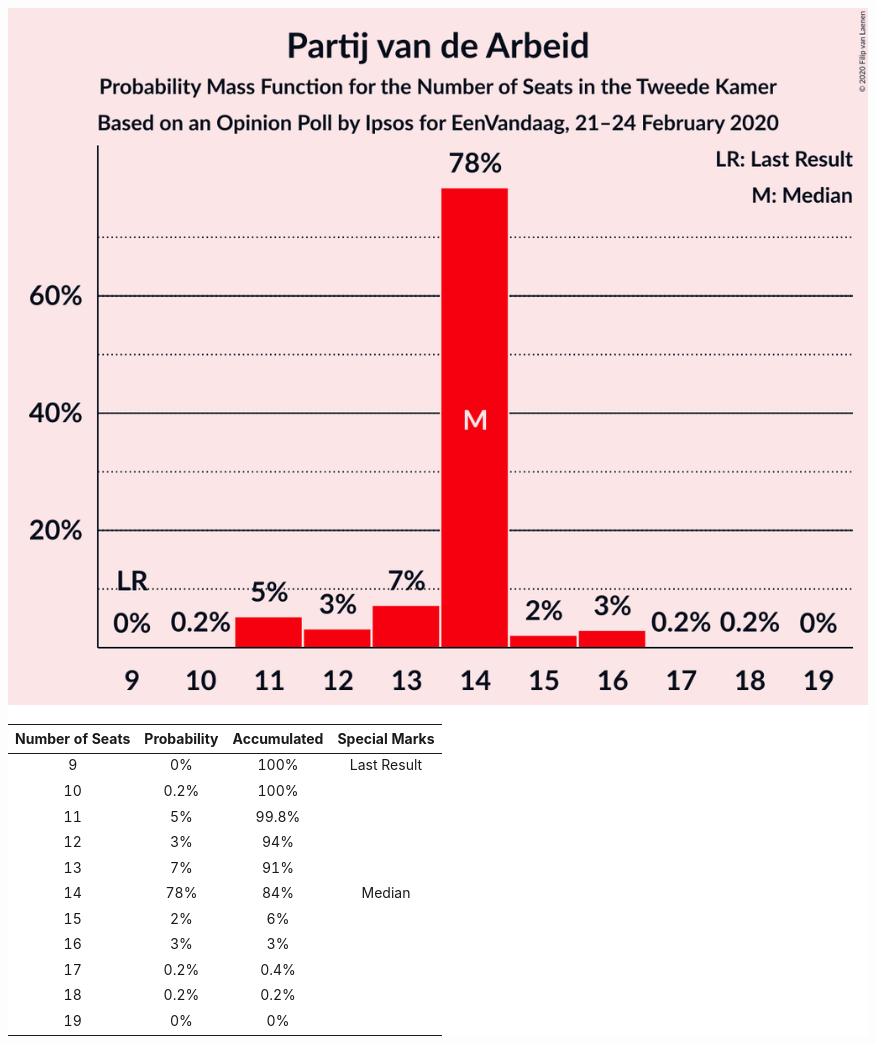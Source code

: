 ![Graph with seats probability mass function not yet produced](2020-02-24-Ipsos-seats-pmf-partijvandearbeid.png "Seats Probability Mass Function")

| Number of Seats | Probability | Accumulated | Special Marks |
|:---------------:|:-----------:|:-----------:|:-------------:|
| 9 | 0% | 100% | Last Result |
| 10 | 0.2% | 100% |  |
| 11 | 5% | 99.8% |  |
| 12 | 3% | 94% |  |
| 13 | 7% | 91% |  |
| 14 | 78% | 84% | Median |
| 15 | 2% | 6% |  |
| 16 | 3% | 3% |  |
| 17 | 0.2% | 0.4% |  |
| 18 | 0.2% | 0.2% |  |
| 19 | 0% | 0% |  |
